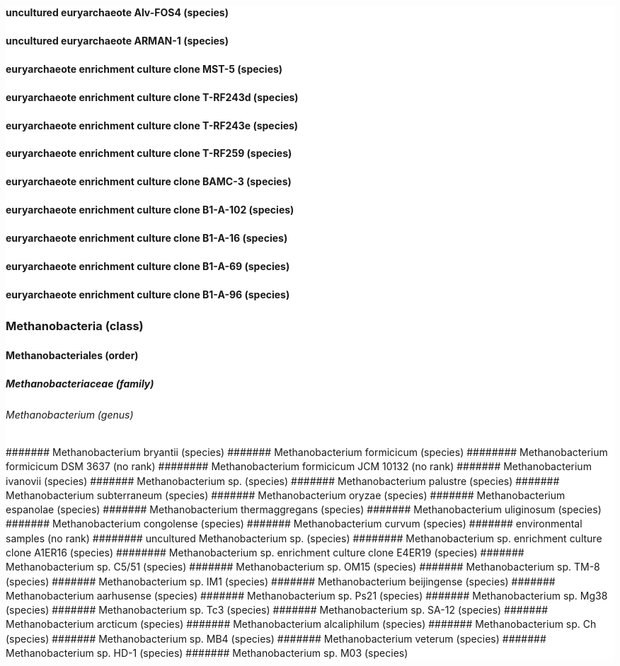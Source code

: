 #### uncultured euryarchaeote Alv-FOS4 (species)
#### uncultured euryarchaeote ARMAN-1 (species)
#### euryarchaeote enrichment culture clone MST-5 (species)
#### euryarchaeote enrichment culture clone T-RF243d (species)
#### euryarchaeote enrichment culture clone T-RF243e (species)
#### euryarchaeote enrichment culture clone T-RF259 (species)
#### euryarchaeote enrichment culture clone BAMC-3 (species)
#### euryarchaeote enrichment culture clone B1-A-102 (species)
#### euryarchaeote enrichment culture clone B1-A-16 (species)
#### euryarchaeote enrichment culture clone B1-A-69 (species)
#### euryarchaeote enrichment culture clone B1-A-96 (species)
### Methanobacteria (class)
#### Methanobacteriales (order)
##### Methanobacteriaceae (family)
###### Methanobacterium (genus)
####### Methanobacterium bryantii (species)
####### Methanobacterium formicicum (species)
######## Methanobacterium formicicum DSM 3637 (no rank)
######## Methanobacterium formicicum JCM 10132 (no rank)
####### Methanobacterium ivanovii (species)
####### Methanobacterium sp. (species)
####### Methanobacterium palustre (species)
####### Methanobacterium subterraneum (species)
####### Methanobacterium oryzae (species)
####### Methanobacterium espanolae (species)
####### Methanobacterium thermaggregans (species)
####### Methanobacterium uliginosum (species)
####### Methanobacterium congolense (species)
####### Methanobacterium curvum (species)
####### environmental samples (no rank)
######## uncultured Methanobacterium sp. (species)
######## Methanobacterium sp. enrichment culture clone A1ER16 (species)
######## Methanobacterium sp. enrichment culture clone E4ER19 (species)
####### Methanobacterium sp. C5/51 (species)
####### Methanobacterium sp. OM15 (species)
####### Methanobacterium sp. TM-8 (species)
####### Methanobacterium sp. IM1 (species)
####### Methanobacterium beijingense (species)
####### Methanobacterium aarhusense (species)
####### Methanobacterium sp. Ps21 (species)
####### Methanobacterium sp. Mg38 (species)
####### Methanobacterium sp. Tc3 (species)
####### Methanobacterium sp. SA-12 (species)
####### Methanobacterium arcticum (species)
####### Methanobacterium alcaliphilum (species)
####### Methanobacterium sp. Ch (species)
####### Methanobacterium sp. MB4 (species)
####### Methanobacterium veterum (species)
####### Methanobacterium sp. HD-1 (species)
####### Methanobacterium sp. M03 (species)
